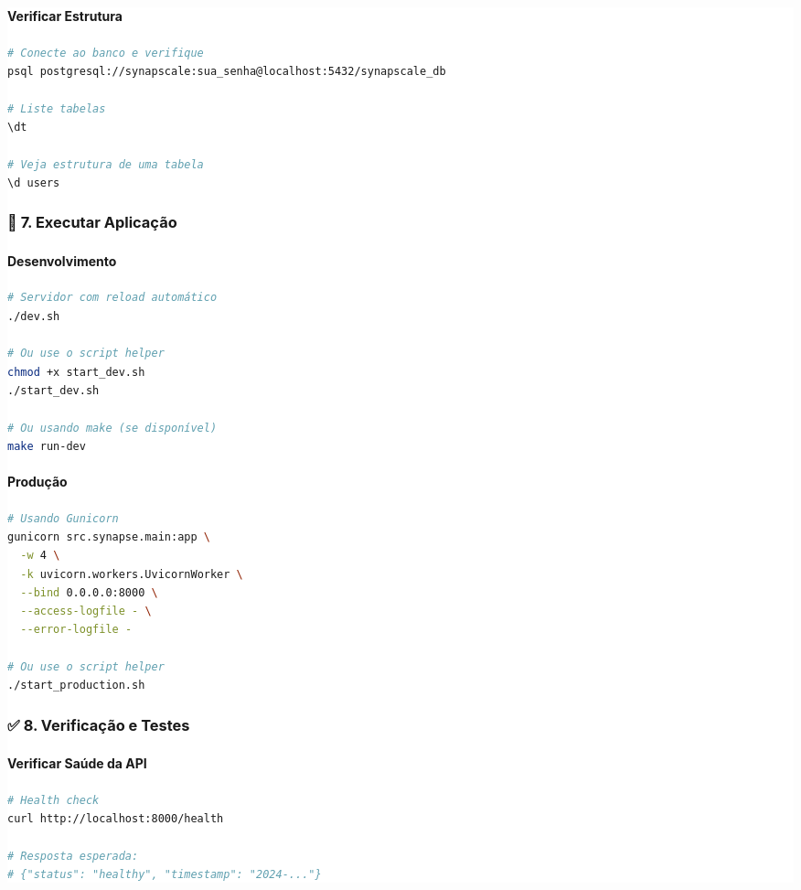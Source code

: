 #### Verificar Estrutura

```bash
# Conecte ao banco e verifique
psql postgresql://synapscale:sua_senha@localhost:5432/synapscale_db

# Liste tabelas
\dt

# Veja estrutura de uma tabela
\d users
```

### 🚀 **7. Executar Aplicação**

#### Desenvolvimento

```bash
# Servidor com reload automático
./dev.sh

# Ou use o script helper
chmod +x start_dev.sh
./start_dev.sh

# Ou usando make (se disponível)
make run-dev
```

#### Produção

```bash
# Usando Gunicorn
gunicorn src.synapse.main:app \
  -w 4 \
  -k uvicorn.workers.UvicornWorker \
  --bind 0.0.0.0:8000 \
  --access-logfile - \
  --error-logfile -

# Ou use o script helper
./start_production.sh
```

### ✅ **8. Verificação e Testes**

#### Verificar Saúde da API

```bash
# Health check
curl http://localhost:8000/health

# Resposta esperada:
# {"status": "healthy", "timestamp": "2024-..."}
```
